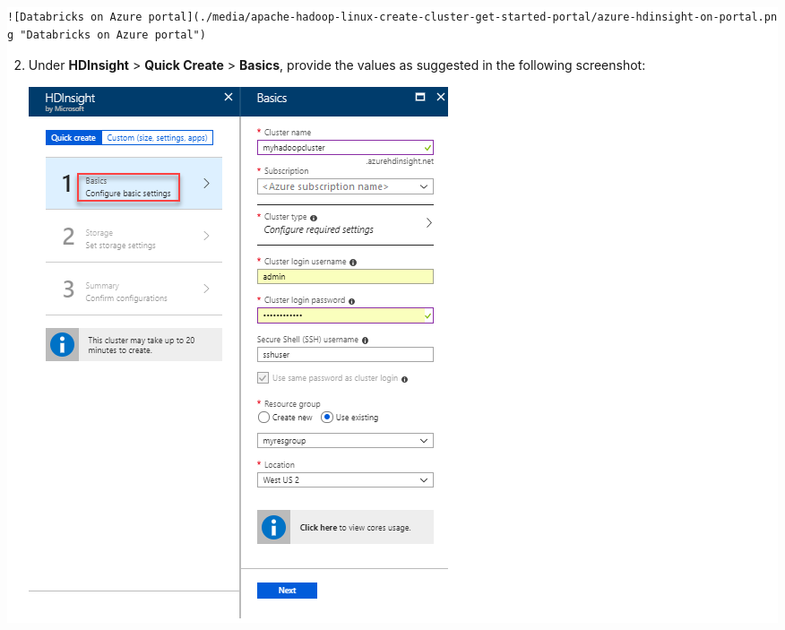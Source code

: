     ![Databricks on Azure portal](./media/apache-hadoop-linux-create-cluster-get-started-portal/azure-hdinsight-on-portal.png "Databricks on Azure portal")

2. Under **HDInsight** > **Quick Create** > **Basics**, provide the values as suggested in the following screenshot:

    ![HDInsight Linux get started provide cluster basic values](./media/apache-hadoop-linux-create-cluster-get-started-portal/hdinsight-linux-get-started-portal-provide-basic-values.png "Provide basic values for creating an HDInsight cluster")
